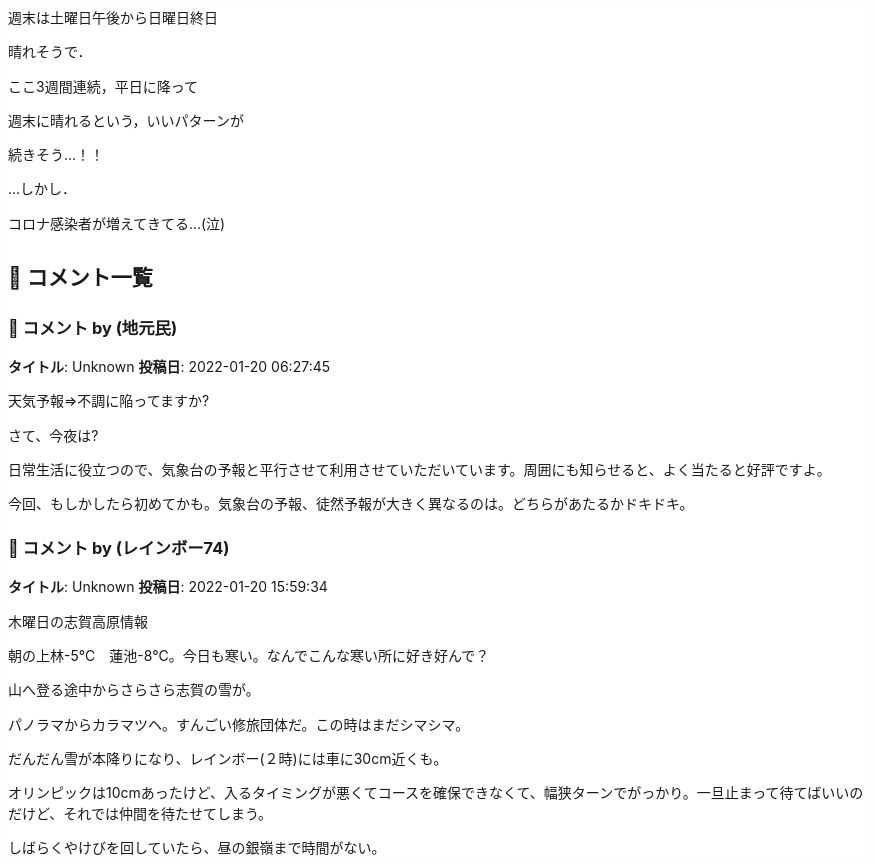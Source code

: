 
週末は土曜日午後から日曜日終日


晴れそうで．





ここ3週間連続，平日に降って


週末に晴れるという，いいパターンが


続きそう…！！





…しかし．


コロナ感染者が増えてきてる…(泣)

## 💬 コメント一覧

### 💬 コメント by (地元民)
**タイトル**: Unknown
**投稿日**: 2022-01-20 06:27:45

天気予報⇒不調に陥ってますか?



さて、今夜は?



日常生活に役立つので、気象台の予報と平行させて利用させていただいています。周囲にも知らせると、よく当たると好評ですよ。





今回、もしかしたら初めてかも。気象台の予報、徒然予報が大きく異なるのは。どちらがあたるかドキドキ。

### 💬 コメント by (レインボー74)
**タイトル**: Unknown
**投稿日**: 2022-01-20 15:59:34

木曜日の志賀高原情報

朝の上林-5℃　蓮池-8℃。今日も寒い。なんでこんな寒い所に好き好んで？

山へ登る途中からさらさら志賀の雪が。

パノラマからカラマツヘ。すんごい修旅団体だ。この時はまだシマシマ。

だんだん雪が本降りになり、レインボー(２時)には車に30cm近くも。

オリンピックは10cmあったけど、入るタイミングが悪くてコースを確保できなくて、幅狭ターンでがっかり。一旦止まって待てばいいのだけど、それでは仲間を待たせてしまう。

しばらくやけびを回していたら、昼の銀嶺まで時間がない。
